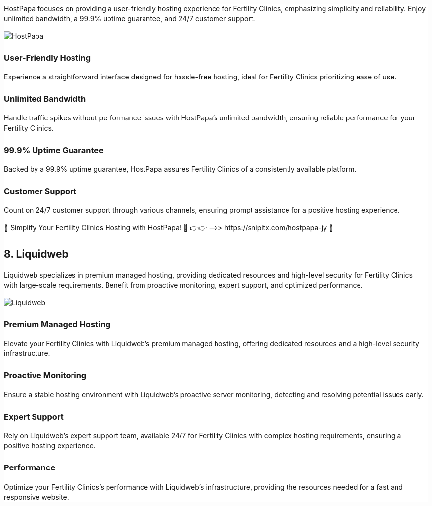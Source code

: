 HostPapa focuses on providing a user-friendly hosting experience for Fertility Clinics, emphasizing simplicity and reliability. Enjoy unlimited bandwidth, a 99.9% uptime guarantee, and 24/7 customer support.

![HostPapa](https://i.imgur.com/ouDTkvl.jpeg "HostPapa Hosting")

### User-Friendly Hosting
Experience a straightforward interface designed for hassle-free hosting, ideal for Fertility Clinics prioritizing ease of use.

### Unlimited Bandwidth
Handle traffic spikes without performance issues with HostPapa’s unlimited bandwidth, ensuring reliable performance for your Fertility Clinics.

### 99.9% Uptime Guarantee
Backed by a 99.9% uptime guarantee, HostPapa assures Fertility Clinics of a consistently available platform.

### Customer Support
Count on 24/7 customer support through various channels, ensuring prompt assistance for a positive hosting experience.

🌈 Simplify Your Fertility Clinics Hosting with HostPapa! 🚀
👉👉 -->> https://snipitx.com/hostpapa-jy 🚀

## 8. Liquidweb

Liquidweb specializes in premium managed hosting, providing dedicated resources and high-level security for Fertility Clinics with large-scale requirements. Benefit from proactive monitoring, expert support, and optimized performance.

![Liquidweb](https://i.imgur.com/4IvT9SC.jpeg "Liquidweb Hosting")

### Premium Managed Hosting
Elevate your Fertility Clinics with Liquidweb’s premium managed hosting, offering dedicated resources and a high-level security infrastructure.

### Proactive Monitoring
Ensure a stable hosting environment with Liquidweb’s proactive server monitoring, detecting and resolving potential issues early.

### Expert Support
Rely on Liquidweb’s expert support team, available 24/7 for Fertility Clinics with complex hosting requirements, ensuring a positive hosting experience.

### Performance
Optimize your Fertility Clinics’s performance with Liquidweb’s infrastructure, providing the resources needed for a fast and responsive website.
